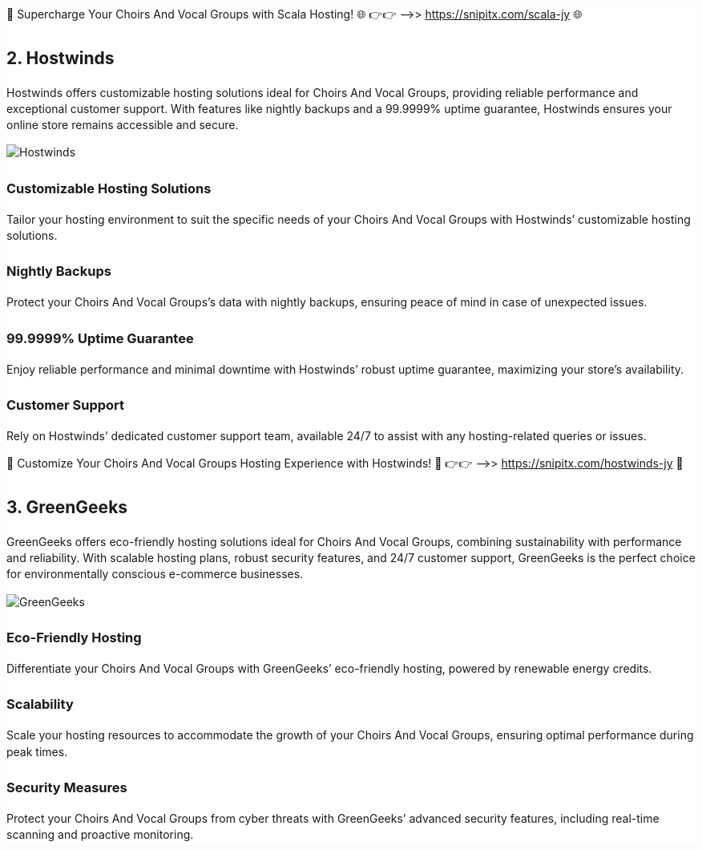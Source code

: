 🚀 Supercharge Your Choirs And Vocal Groups with Scala Hosting! 🌐
👉👉 -->> https://snipitx.com/scala-jy 🌐

## 2. Hostwinds

Hostwinds offers customizable hosting solutions ideal for Choirs And Vocal Groups, providing reliable performance and exceptional customer support. With features like nightly backups and a 99.9999% uptime guarantee, Hostwinds ensures your online store remains accessible and secure.

![Hostwinds](https://i.imgur.com/53aSNXx.jpeg "Hostwinds Hosting")

### Customizable Hosting Solutions
Tailor your hosting environment to suit the specific needs of your Choirs And Vocal Groups with Hostwinds’ customizable hosting solutions.

### Nightly Backups
Protect your Choirs And Vocal Groups’s data with nightly backups, ensuring peace of mind in case of unexpected issues.

### 99.9999% Uptime Guarantee
Enjoy reliable performance and minimal downtime with Hostwinds’ robust uptime guarantee, maximizing your store’s availability.

### Customer Support
Rely on Hostwinds’ dedicated customer support team, available 24/7 to assist with any hosting-related queries or issues.

🌟 Customize Your Choirs And Vocal Groups Hosting Experience with Hostwinds! 🚀
👉👉 -->> https://snipitx.com/hostwinds-jy 🚀


## 3. GreenGeeks

GreenGeeks offers eco-friendly hosting solutions ideal for Choirs And Vocal Groups, combining sustainability with performance and reliability. With scalable hosting plans, robust security features, and 24/7 customer support, GreenGeeks is the perfect choice for environmentally conscious e-commerce businesses.

![GreenGeeks](https://i.imgur.com/eEwuntu.jpg "GreenGeeks Hosting")

### Eco-Friendly Hosting
Differentiate your Choirs And Vocal Groups with GreenGeeks’ eco-friendly hosting, powered by renewable energy credits.

### Scalability
Scale your hosting resources to accommodate the growth of your Choirs And Vocal Groups, ensuring optimal performance during peak times.

### Security Measures
Protect your Choirs And Vocal Groups from cyber threats with GreenGeeks’ advanced security features, including real-time scanning and proactive monitoring.
